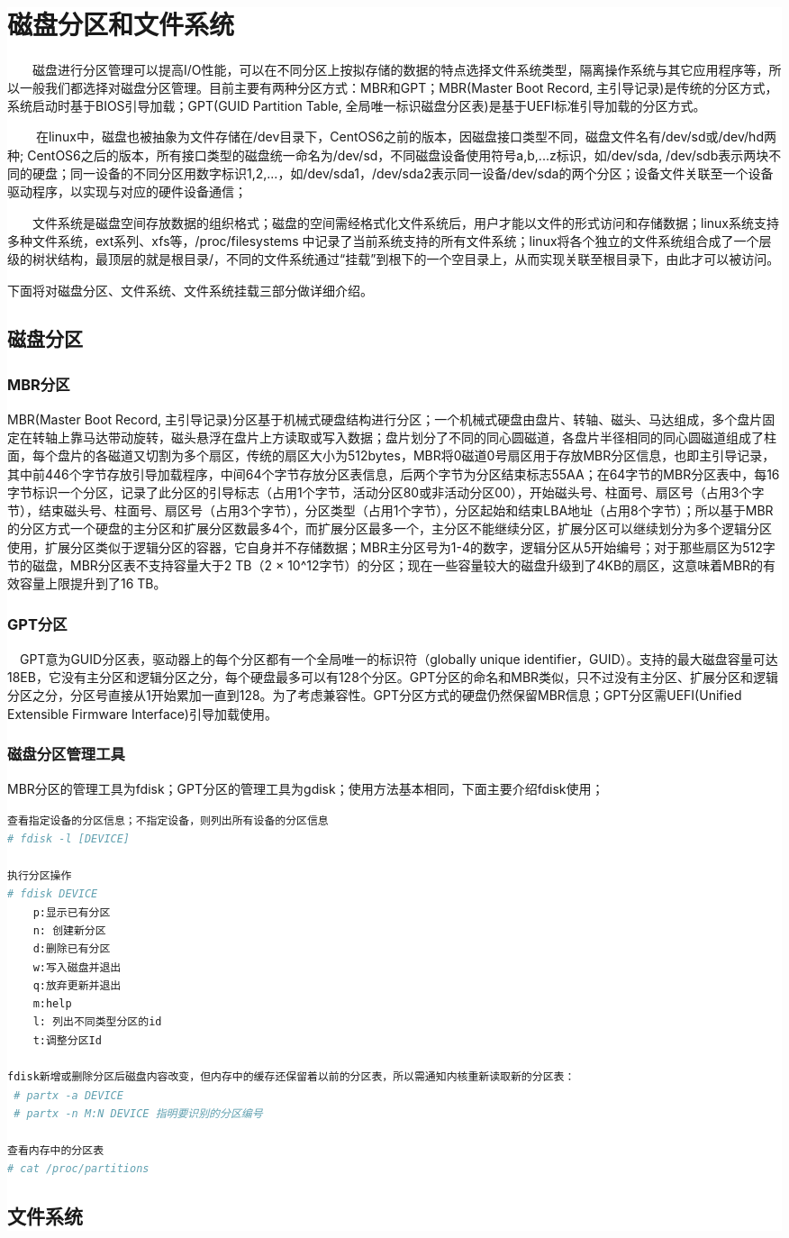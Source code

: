 # 磁盘分区和文件系统
&ensp;&ensp;&ensp;&ensp;磁盘进行分区管理可以提高I/O性能，可以在不同分区上按拟存储的数据的特点选择文件系统类型，隔离操作系统与其它应用程序等，所以一般我们都选择对磁盘分区管理。目前主要有两种分区方式：MBR和GPT；MBR(Master Boot Record, 主引导记录)是传统的分区方式，系统启动时基于BIOS引导加载；GPT(GUID Partition Table, 全局唯一标识磁盘分区表)是基于UEFI标准引导加载的分区方式。

&ensp;&ensp;&ensp;&ensp; 在linux中，磁盘也被抽象为文件存储在/dev目录下，CentOS6之前的版本，因磁盘接口类型不同，磁盘文件名有/dev/sd或/dev/hd两种; CentOS6之后的版本，所有接口类型的磁盘统一命名为/dev/sd，不同磁盘设备使用符号a,b,...z标识，如/dev/sda, /dev/sdb表示两块不同的硬盘；同一设备的不同分区用数字标识1,2,...，如/dev/sda1，/dev/sda2表示同一设备/dev/sda的两个分区；设备文件关联至一个设备驱动程序，以实现与对应的硬件设备通信；

&ensp;&ensp;&ensp;&ensp;文件系统是磁盘空间存放数据的组织格式；磁盘的空间需经格式化文件系统后，用户才能以文件的形式访问和存储数据；linux系统支持多种文件系统，ext系列、xfs等，/proc/filesystems 中记录了当前系统支持的所有文件系统；linux将各个独立的文件系统组合成了一个层级的树状结构，最顶层的就是根目录/，不同的文件系统通过“挂载”到根下的一个空目录上，从而实现关联至根目录下，由此才可以被访问。

下面将对磁盘分区、文件系统、文件系统挂载三部分做详细介绍。
## 磁盘分区
### MBR分区
MBR(Master Boot Record, 主引导记录)分区基于机械式硬盘结构进行分区；一个机械式硬盘由盘片、转轴、磁头、马达组成，多个盘片固定在转轴上靠马达带动旋转，磁头悬浮在盘片上方读取或写入数据；盘片划分了不同的同心圆磁道，各盘片半径相同的同心圆磁道组成了柱面，每个盘片的各磁道又切割为多个扇区，传统的扇区大小为512bytes，MBR将0磁道0号扇区用于存放MBR分区信息，也即主引导记录，其中前446个字节存放引导加载程序，中间64个字节存放分区表信息，后两个字节为分区结束标志55AA；在64字节的MBR分区表中，每16字节标识一个分区，记录了此分区的引导标志（占用1个字节，活动分区80或非活动分区00），开始磁头号、柱面号、扇区号（占用3个字节），结束磁头号、柱面号、扇区号（占用3个字节），分区类型（占用1个字节），分区起始和结束LBA地址（占用8个字节）；所以基于MBR的分区方式一个硬盘的主分区和扩展分区数最多4个，而扩展分区最多一个，主分区不能继续分区，扩展分区可以继续划分为多个逻辑分区使用，扩展分区类似于逻辑分区的容器，它自身并不存储数据；MBR主分区号为1-4的数字，逻辑分区从5开始编号；对于那些扇区为512字节的磁盘，MBR分区表不支持容量大于2 TB（2 × 10^12字节）的分区；现在一些容量较大的磁盘升级到了4KB的扇区，这意味着MBR的有效容量上限提升到了16 TB。

### GPT分区
　GPT意为GUID分区表，驱动器上的每个分区都有一个全局唯一的标识符（globally unique identifier，GUID）。支持的最大磁盘容量可达18EB，它没有主分区和逻辑分区之分，每个硬盘最多可以有128个分区。GPT分区的命名和MBR类似，只不过没有主分区、扩展分区和逻辑分区之分，分区号直接从1开始累加一直到128。为了考虑兼容性。GPT分区方式的硬盘仍然保留MBR信息；GPT分区需UEFI(Unified Extensible Firmware Interface)引导加载使用。

### 磁盘分区管理工具
MBR分区的管理工具为fdisk；GPT分区的管理工具为gdisk；使用方法基本相同，下面主要介绍fdisk使用；

```bash
查看指定设备的分区信息；不指定设备，则列出所有设备的分区信息
# fdisk -l [DEVICE]

执行分区操作
# fdisk DEVICE
    p:显示已有分区
    n: 创建新分区
    d:删除已有分区
    w:写入磁盘并退出
    q:放弃更新并退出
    m:help
    l: 列出不同类型分区的id
    t:调整分区Id

fdisk新增或删除分区后磁盘内容改变，但内存中的缓存还保留着以前的分区表，所以需通知内核重新读取新的分区表：
 # partx -a DEVICE
 # partx -n M:N DEVICE 指明要识别的分区编号

查看内存中的分区表
# cat /proc/partitions
```
## 文件系统
